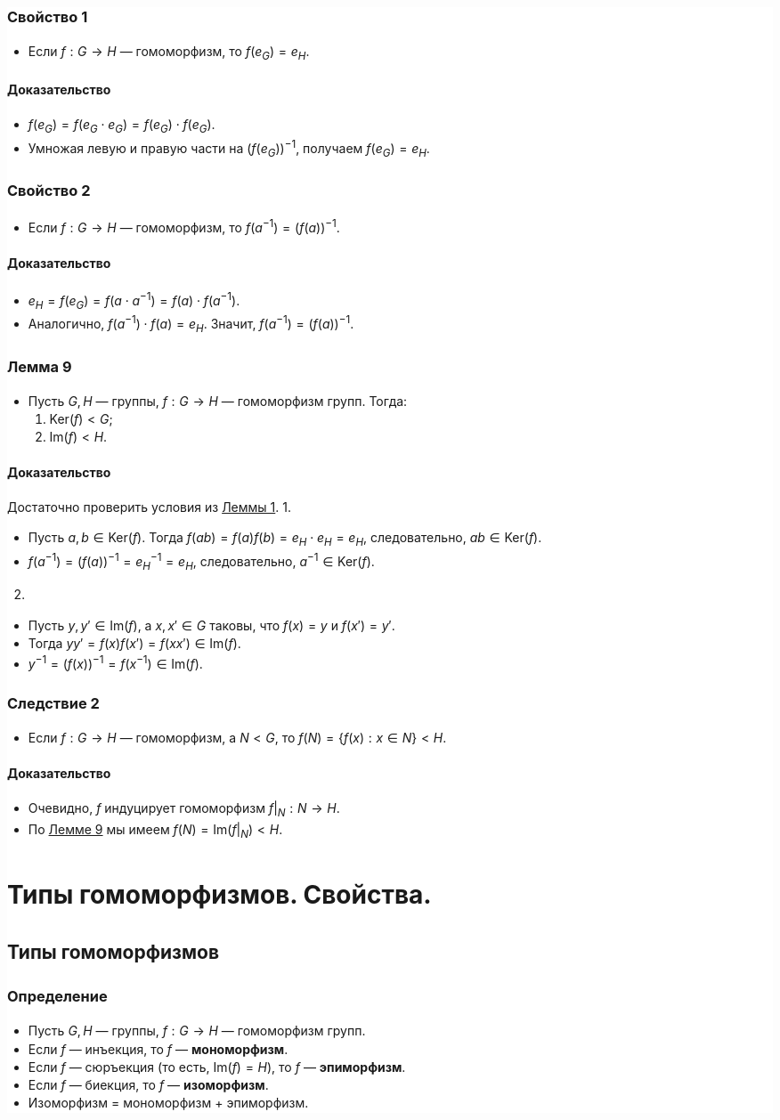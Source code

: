 ### Свойство 1
- Если $f : G \to H$ — гомоморфизм, то $f(e_G) = e_H$.

#### Доказательство
- $f(e_G) = f(e_G \cdot e_G) = f(e_G) \cdot f(e_G)$.
- Умножая левую и правую части на $(f(e_G))^{-1}$, получаем $f(e_G) = e_H$.

### Свойство 2
- Если $f : G \to H$ — гомоморфизм, то $f(a^{-1}) = (f(a))^{-1}$.

#### Доказательство
- $e_H = f(e_G) = f(a \cdot a^{-1}) = f(a) \cdot f(a^{-1})$.
- Аналогично, $f(a^{-1}) \cdot f(a) = e_H$. Значит, $f(a^{-1}) = (f(a))^{-1}$.

### Лемма 9
- Пусть $G, H$ — группы, $f : G \to H$ — гомоморфизм групп. Тогда:
  1. $\text{Ker}(f) < G$;
  2. $\text{Im}(f) < H$.

#### Доказательство 
Достаточно проверить условия из [Леммы 1](#лемма-1).
1. 
- Пусть $a, b \in \text{Ker}(f)$. Тогда $f(ab) = f(a)f(b) = e_H \cdot e_H = e_H$, следовательно, $ab \in \text{Ker}(f)$.
- $f(a^{-1}) = (f(a))^{-1} = e_H^{-1} = e_H$, следовательно, $a^{-1} \in \text{Ker}(f)$.

2. 
- Пусть $y, y' \in \text{Im}(f)$, а $x, x' \in G$ таковы, что $f(x) = y$ и $f(x') = y'$.
- Тогда $yy' = f(x)f(x') = f(xx') \in \text{Im}(f)$.
- $y^{-1} = (f(x))^{-1} = f(x^{-1}) \in \text{Im}(f)$.

### Следствие 2
- Если $f : G \to H$ — гомоморфизм, а $N < G$, то $f(N) = \{f(x) : x \in N\} < H$.

#### Доказательство
- Очевидно, $f$ индуцирует гомоморфизм $f|_N : N \to H$.
- По [Лемме 9](#лемма-9) мы имеем $f(N) = \text{Im}(f|_N) < H$.


# Типы гомоморфизмов. Свойства.

## Типы гомоморфизмов

### Определение
- Пусть $G, H$ — группы, $f : G \to H$ — гомоморфизм групп.
- Если $f$ — инъекция, то $f$ — **мономорфизм**.
- Если $f$ — сюръекция (то есть, $\text{Im}(f) = H$), то $f$ — **эпиморфизм**.
- Если $f$ — биекция, то $f$ — **изоморфизм**.
- Изоморфизм = мономорфизм + эпиморфизм.
